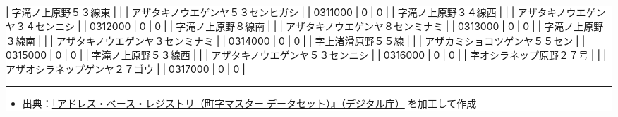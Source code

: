 | 字滝ノ上原野５３線東 |  |  | アザタキノウエゲンヤ５３センヒガシ |  | 0311000 | 0 | 0 |
| 字滝ノ上原野３４線西 |  |  | アザタキノウエゲンヤ３４センニシ |  | 0312000 | 0 | 0 |
| 字滝ノ上原野８線南 |  |  | アザタキノウエゲンヤ８センミナミ |  | 0313000 | 0 | 0 |
| 字滝ノ上原野３線南 |  |  | アザタキノウエゲンヤ３センミナミ |  | 0314000 | 0 | 0 |
| 字上渚滑原野５５線 |  |  | アザカミショコツゲンヤ５５セン |  | 0315000 | 0 | 0 |
| 字滝ノ上原野５３線西 |  |  | アザタキノウエゲンヤ５３センニシ |  | 0316000 | 0 | 0 |
| 字オシラネップ原野２７号 |  |  | アザオシラネップゲンヤ２７ゴウ |  | 0317000 | 0 | 0 |

---

- 出典：[「アドレス・ベース・レジストリ（町字マスター データセット）』（デジタル庁）](https://www.digital.go.jp/policies/base_registry_address/) を加工して作成